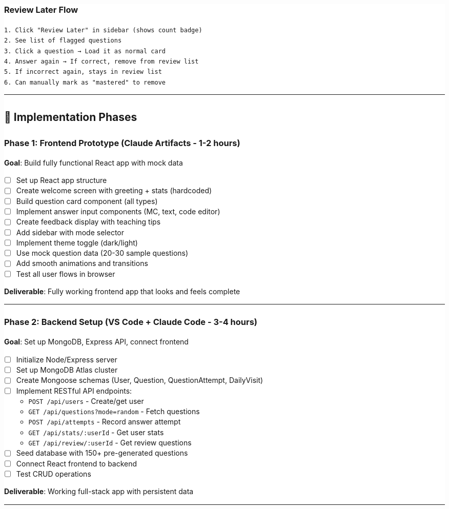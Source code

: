 ### Review Later Flow
```
1. Click "Review Later" in sidebar (shows count badge)
2. See list of flagged questions
3. Click a question → Load it as normal card
4. Answer again → If correct, remove from review list
5. If incorrect again, stays in review list
6. Can manually mark as "mastered" to remove
```

---

## 🏁 Implementation Phases

### Phase 1: Frontend Prototype (Claude Artifacts - 1-2 hours)
**Goal**: Build fully functional React app with mock data

- [ ] Set up React app structure
- [ ] Create welcome screen with greeting + stats (hardcoded)
- [ ] Build question card component (all types)
- [ ] Implement answer input components (MC, text, code editor)
- [ ] Create feedback display with teaching tips
- [ ] Add sidebar with mode selector
- [ ] Implement theme toggle (dark/light)
- [ ] Use mock question data (20-30 sample questions)
- [ ] Add smooth animations and transitions
- [ ] Test all user flows in browser

**Deliverable**: Fully working frontend app that looks and feels complete

---

### Phase 2: Backend Setup (VS Code + Claude Code - 3-4 hours)
**Goal**: Set up MongoDB, Express API, connect frontend

- [ ] Initialize Node/Express server
- [ ] Set up MongoDB Atlas cluster
- [ ] Create Mongoose schemas (User, Question, QuestionAttempt, DailyVisit)
- [ ] Implement RESTful API endpoints:
  - `POST /api/users` - Create/get user
  - `GET /api/questions?mode=random` - Fetch questions
  - `POST /api/attempts` - Record answer attempt
  - `GET /api/stats/:userId` - Get user stats
  - `GET /api/review/:userId` - Get review questions
- [ ] Seed database with 150+ pre-generated questions
- [ ] Connect React frontend to backend
- [ ] Test CRUD operations

**Deliverable**: Working full-stack app with persistent data

---